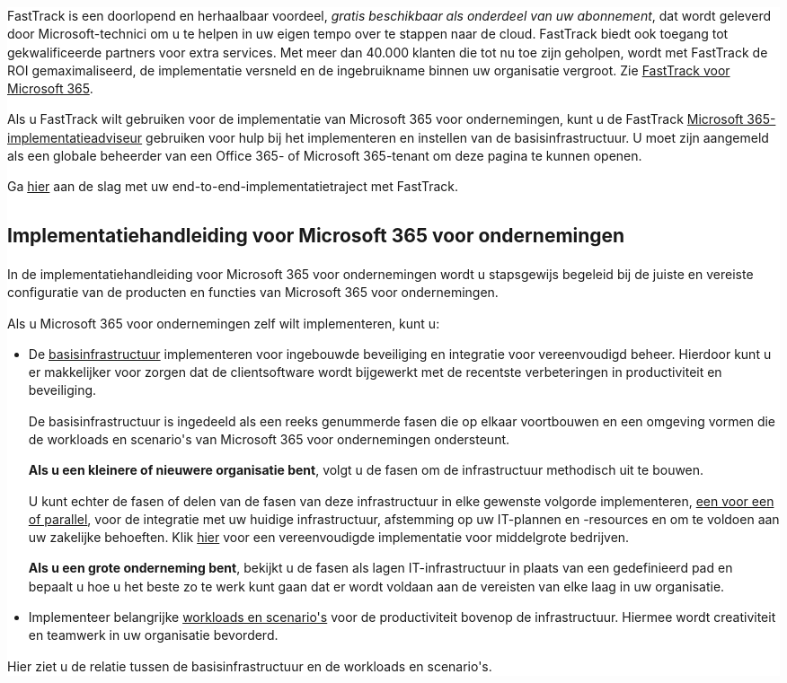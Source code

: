 FastTrack is een doorlopend en herhaalbaar voordeel, *gratis beschikbaar als onderdeel van uw abonnement*, dat wordt geleverd door Microsoft-technici om u te helpen in uw eigen tempo over te stappen naar de cloud. FastTrack biedt ook toegang tot gekwalificeerde partners voor extra services. Met meer dan 40.000 klanten die tot nu toe zijn geholpen, wordt met FastTrack de ROI gemaximaliseerd, de implementatie versneld en de ingebruikname binnen uw organisatie vergroot. Zie [FastTrack voor Microsoft 365](https://fasttrack.microsoft.com/microsoft365).

Als u FastTrack wilt gebruiken voor de implementatie van Microsoft 365 voor ondernemingen, kunt u de FastTrack [Microsoft 365-implementatieadviseur](https://aka.ms/microsoft365setupguide) gebruiken voor hulp bij het implementeren en instellen van de basisinfrastructuur. U moet zijn aangemeld als een globale beheerder van een Office 365- of Microsoft 365-tenant om deze pagina te kunnen openen.

Ga [hier](https://fasttrack.microsoft.com/microsoft365) aan de slag met uw end-to-end-implementatietraject met FastTrack.

## <a name="microsoft-365-for-enterprise-deployment-guide"></a>Implementatiehandleiding voor Microsoft 365 voor ondernemingen

In de implementatiehandleiding voor Microsoft 365 voor ondernemingen wordt u stapsgewijs begeleid bij de juiste en vereiste configuratie van de producten en functies van Microsoft 365 voor ondernemingen.

Als u Microsoft 365 voor ondernemingen zelf wilt implementeren, kunt u:

- De [basisinfrastructuur](deploy-foundation-infrastructure.md) implementeren voor ingebouwde beveiliging en integratie voor vereenvoudigd beheer. Hierdoor kunt u er makkelijker voor zorgen dat de clientsoftware wordt bijgewerkt met de recentste verbeteringen in productiviteit en beveiliging. 
 
  De basisinfrastructuur is ingedeeld als een reeks genummerde fasen die op elkaar voortbouwen en een omgeving vormen die de workloads en scenario's van Microsoft 365 voor ondernemingen ondersteunt. 

  **Als u een kleinere of nieuwere organisatie bent**, volgt u de fasen om de infrastructuur methodisch uit te bouwen.

  U kunt echter de fasen of delen van de fasen van deze infrastructuur in elke gewenste volgorde implementeren, [een voor een of parallel](deployment-strategies-microsoft-365-enterprise.md), voor de integratie met uw huidige infrastructuur, afstemming op uw IT-plannen en -resources en om te voldoen aan uw zakelijke behoeften. Klik [hier](deploy-foundation-infrastructure-non-enterprises.md) voor een vereenvoudigde implementatie voor middelgrote bedrijven.

  **Als u een grote onderneming bent**, bekijkt u de fasen als lagen IT-infrastructuur in plaats van een gedefinieerd pad en bepaalt u hoe u het beste zo te werk kunt gaan dat er wordt voldaan aan de vereisten van elke laag in uw organisatie.

- Implementeer belangrijke [workloads en scenario's](deploy-workloads.md) voor de productiviteit bovenop de infrastructuur. Hiermee wordt creativiteit en teamwerk in uw organisatie bevorderd.

Hier ziet u de relatie tussen de basisinfrastructuur en de workloads en scenario's.
